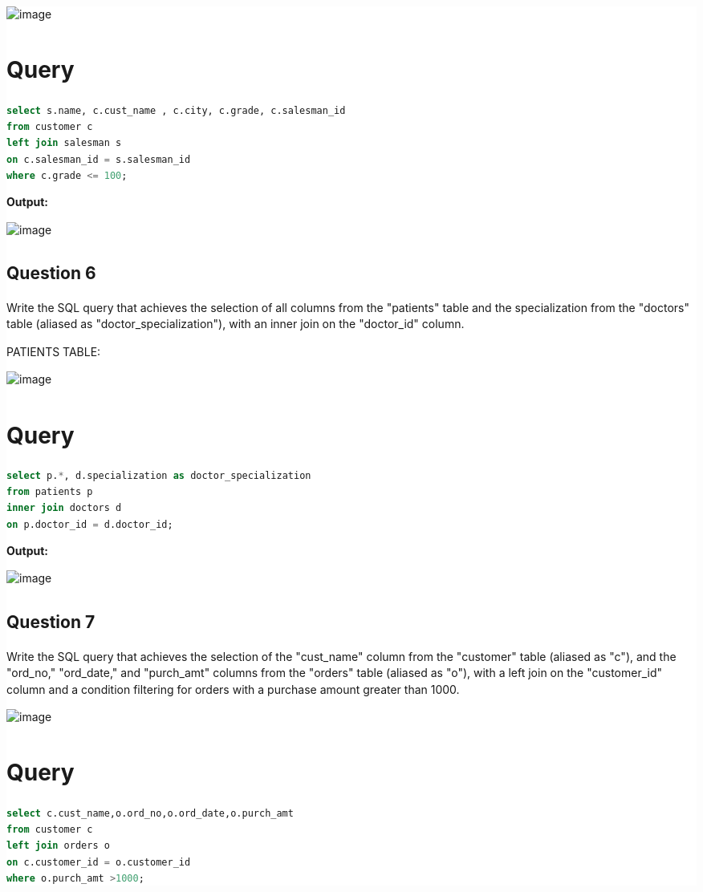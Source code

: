 
![image](https://github.com/user-attachments/assets/50ab0179-656e-4a43-9669-802387e460dd)


# Query
```sql
select s.name, c.cust_name , c.city, c.grade, c.salesman_id
from customer c
left join salesman s
on c.salesman_id = s.salesman_id
where c.grade <= 100;
```

**Output:**

![image](https://github.com/user-attachments/assets/71b2666d-a055-4250-ae38-7367cd528a37)


**Question 6**
---
Write the SQL query that achieves the selection of all columns from the "patients" table and the specialization from the "doctors" table (aliased as "doctor_specialization"), with an inner join on the "doctor_id" column.

PATIENTS TABLE:

![image](https://github.com/user-attachments/assets/9312635d-a69d-42e1-aabf-514a9f345890)


# Query
```sql
select p.*, d.specialization as doctor_specialization
from patients p
inner join doctors d
on p.doctor_id = d.doctor_id;
```

**Output:**

![image](https://github.com/user-attachments/assets/5ff3895f-be82-4ec3-a889-6553be6c1f5a)


**Question 7**
---
Write the SQL query that achieves the selection of the "cust_name" column from the "customer" table (aliased as "c"), and the "ord_no," "ord_date," and "purch_amt" columns from the "orders" table (aliased as "o"), with a left join on the "customer_id" column and a condition filtering for orders with a purchase amount greater than 1000.


![image](https://github.com/user-attachments/assets/0b4e26a5-e159-40f9-9d42-6a394e326a8c)


# Query
```sql
select c.cust_name,o.ord_no,o.ord_date,o.purch_amt
from customer c
left join orders o
on c.customer_id = o.customer_id
where o.purch_amt >1000;
```
